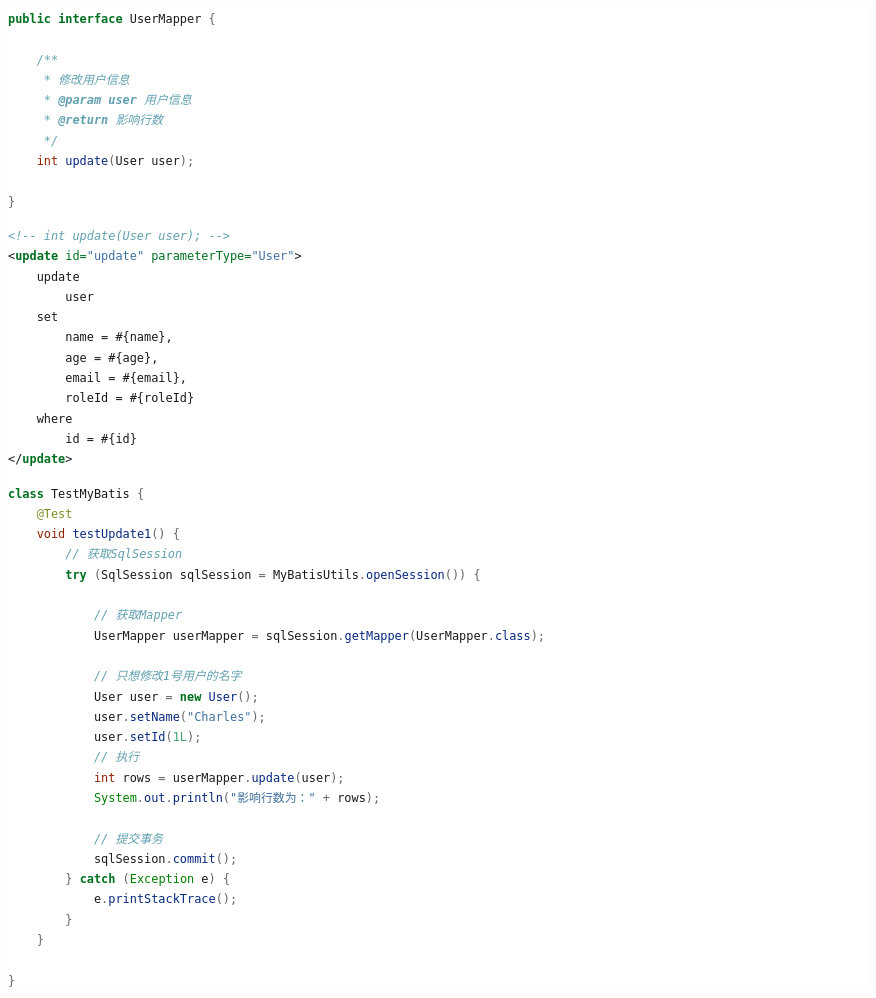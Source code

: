 ```java
public interface UserMapper {

    /**
     * 修改用户信息
     * @param user 用户信息
     * @return 影响行数
     */
    int update(User user);

}
```

```xml
<!-- int update(User user); -->
<update id="update" parameterType="User">
    update
        user
    set
        name = #{name},
        age = #{age},
        email = #{email},
        roleId = #{roleId}
    where
        id = #{id}
</update>
```

```java
class TestMyBatis {
    @Test
    void testUpdate1() {
        // 获取SqlSession
        try (SqlSession sqlSession = MyBatisUtils.openSession()) {
			
            // 获取Mapper
            UserMapper userMapper = sqlSession.getMapper(UserMapper.class);
			
            // 只想修改1号用户的名字
            User user = new User();
            user.setName("Charles");
            user.setId(1L);
            // 执行
            int rows = userMapper.update(user);
            System.out.println("影响行数为：" + rows);
			
            // 提交事务
            sqlSession.commit();
        } catch (Exception e) {
            e.printStackTrace();
        }
    }

}
```
